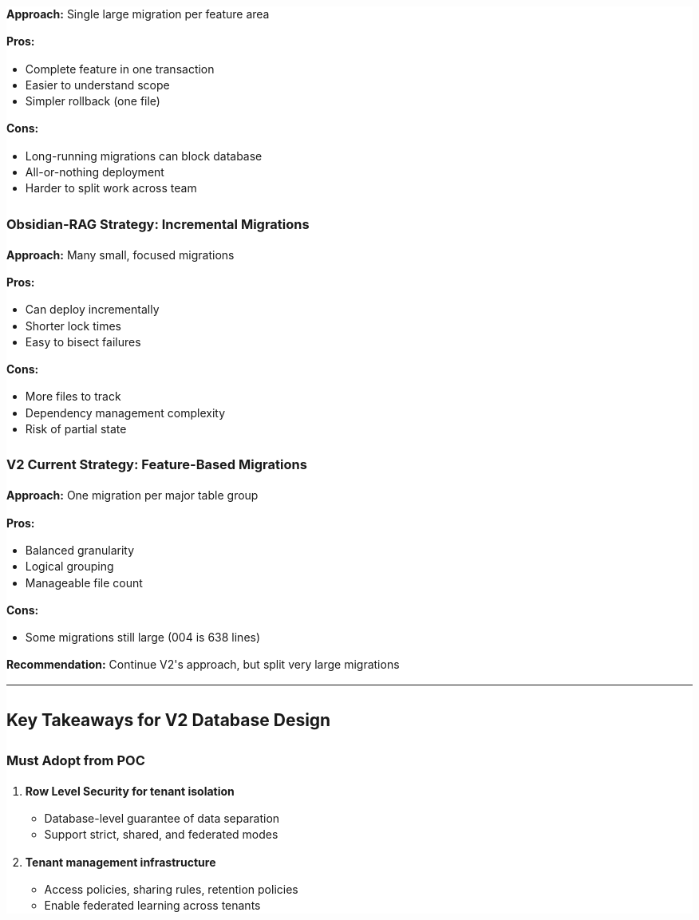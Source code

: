 **Approach:** Single large migration per feature area

**Pros:**

- Complete feature in one transaction
- Easier to understand scope
- Simpler rollback (one file)

**Cons:**

- Long-running migrations can block database
- All-or-nothing deployment
- Harder to split work across team

### Obsidian-RAG Strategy: Incremental Migrations

**Approach:** Many small, focused migrations

**Pros:**

- Can deploy incrementally
- Shorter lock times
- Easy to bisect failures

**Cons:**

- More files to track
- Dependency management complexity
- Risk of partial state

### V2 Current Strategy: Feature-Based Migrations

**Approach:** One migration per major table group

**Pros:**

- Balanced granularity
- Logical grouping
- Manageable file count

**Cons:**

- Some migrations still large (004 is 638 lines)

**Recommendation:** Continue V2's approach, but split very large migrations

---

## Key Takeaways for V2 Database Design

### Must Adopt from POC

1. **Row Level Security for tenant isolation**
   - Database-level guarantee of data separation
   - Support strict, shared, and federated modes
2. **Tenant management infrastructure**

   - Access policies, sharing rules, retention policies
   - Enable federated learning across tenants
